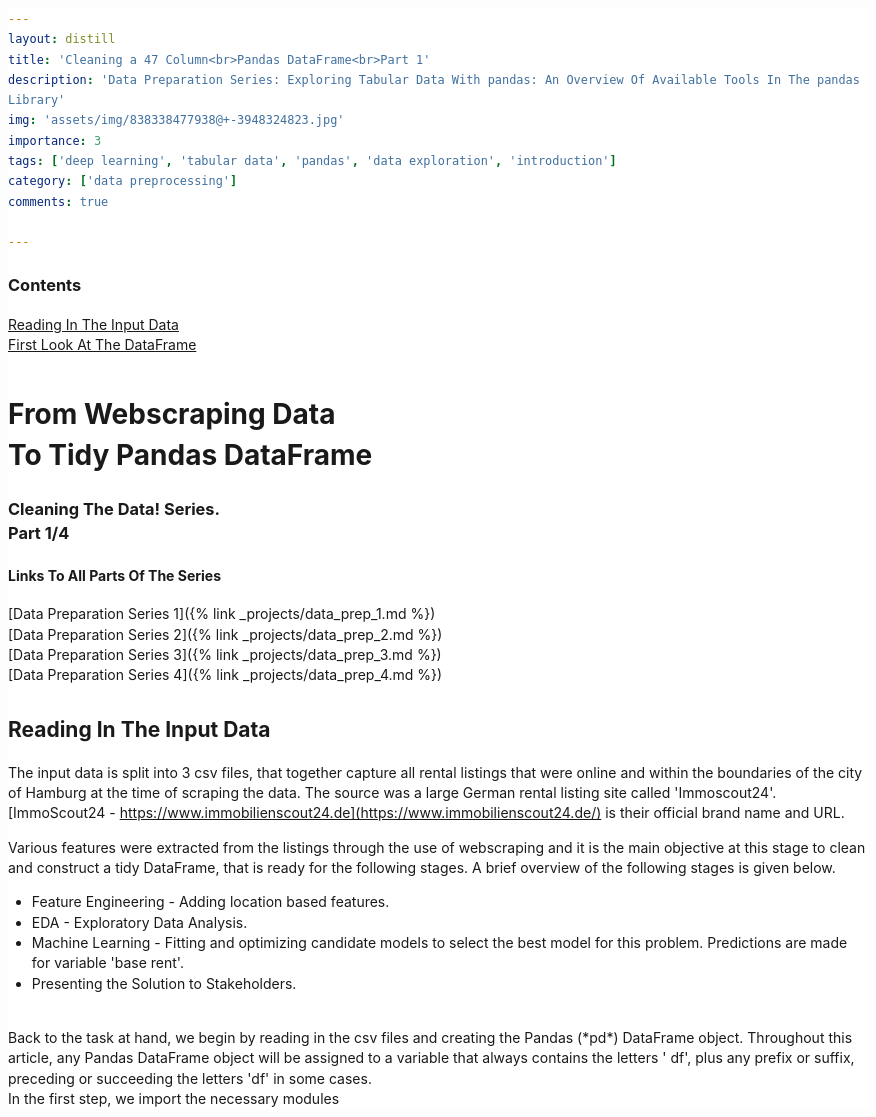 ```yaml
---
layout: distill
title: 'Cleaning a 47 Column<br>Pandas DataFrame<br>Part 1'
description: 'Data Preparation Series: Exploring Tabular Data With pandas: An Overview Of Available Tools In The pandas Library'
img: 'assets/img/838338477938@+-3948324823.jpg'
importance: 3
tags: ['deep learning', 'tabular data', 'pandas', 'data exploration', 'introduction']
category: ['data preprocessing']
comments: true

---
```

<d-contents>
  <nav class="l-text figcaption">
  <h3>Contents</h3>
    <div class="no-math"><a href="#reading-in-the-input-data">Reading In The Input Data</a></div>
    <div class="no-math"><a href="#first-look-at-the-dataframe">First Look At The DataFrame</a></div>
  </nav>
</d-contents>

# From Webscraping Data<br>To Tidy Pandas DataFrame

### Cleaning The Data! Series.<br>Part 1/4

#### Links To All Parts Of The Series

[Data Preparation Series 1]({% link _projects/data_prep_1.md %})  
[Data Preparation Series 2]({% link _projects/data_prep_2.md %})  
[Data Preparation Series 3]({% link _projects/data_prep_3.md %})  
[Data Preparation Series 4]({% link _projects/data_prep_4.md %})  

## Reading In The Input Data

The input data is split into 3 csv files, that together capture all rental
listings that were online and within the boundaries of the city of Hamburg at
the time of scraping the data. The source was a large German rental listing site
called 'Immoscout24'. [ImmoScout24 -
https://www.immobilienscout24.de](https://www.immobilienscout24.de/) is their
official brand name and URL.

Various features were extracted from the listings through the use of webscraping
and it is the main objective at this stage to clean and construct a tidy
DataFrame, that is ready for the following stages. A brief overview of the
following stages is given below.

- Feature Engineering - Adding location based features.
- EDA - Exploratory Data Analysis.
- Machine Learning - Fitting and optimizing candidate models to select the best model for this problem. Predictions are made for variable 'base rent'.
- Presenting the Solution to Stakeholders.
<br>
Back to the task at hand, we begin by reading in the csv files and creating the
Pandas (*pd*) DataFrame object.  Throughout this article, any Pandas DataFrame
object will be assigned to a variable that always contains the letters ' df',
plus any prefix or suffix, preceding or succeeding the letters 'df' in some
cases.  <br> In the first step, we import the necessary modules
